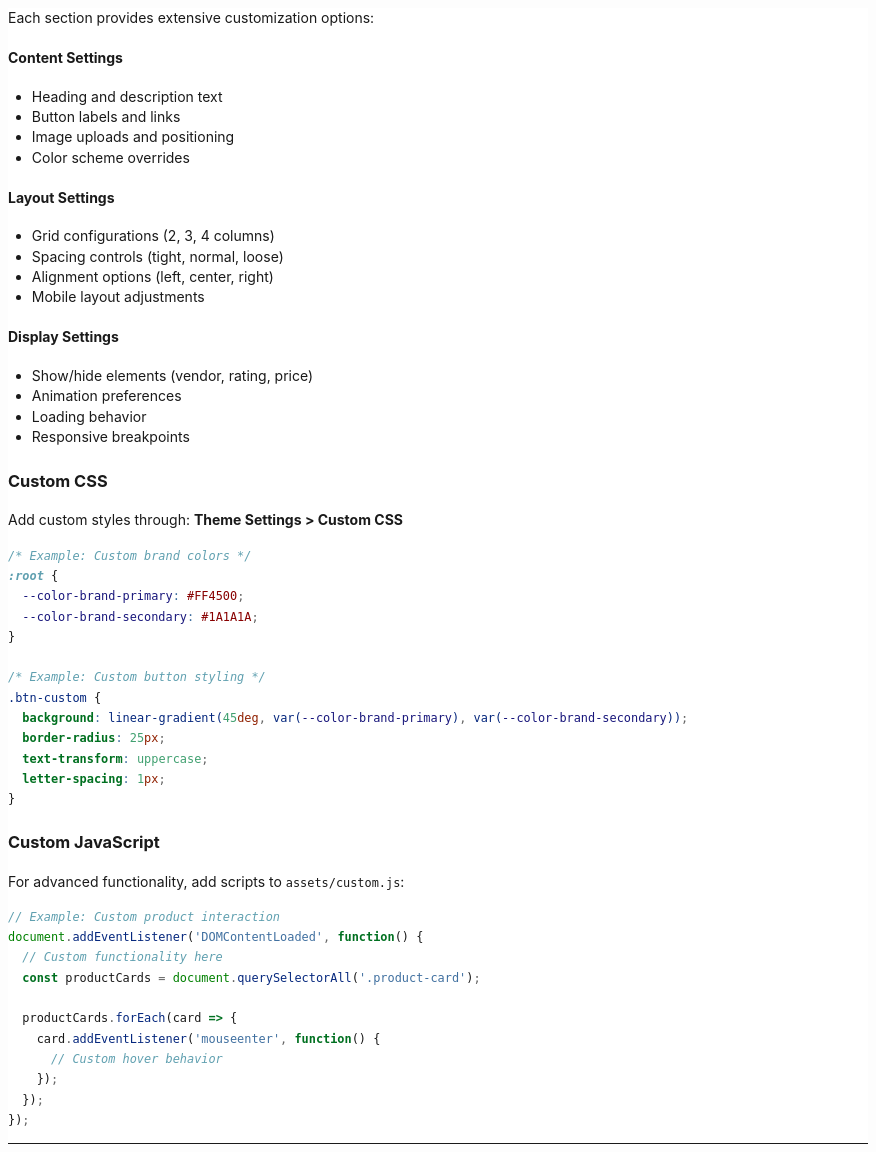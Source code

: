 Each section provides extensive customization options:

#### **Content Settings**
- Heading and description text
- Button labels and links
- Image uploads and positioning
- Color scheme overrides

#### **Layout Settings**
- Grid configurations (2, 3, 4 columns)
- Spacing controls (tight, normal, loose)
- Alignment options (left, center, right)
- Mobile layout adjustments

#### **Display Settings**
- Show/hide elements (vendor, rating, price)
- Animation preferences
- Loading behavior
- Responsive breakpoints

### **Custom CSS**

Add custom styles through: **Theme Settings > Custom CSS**

```css
/* Example: Custom brand colors */
:root {
  --color-brand-primary: #FF4500;
  --color-brand-secondary: #1A1A1A;
}

/* Example: Custom button styling */
.btn-custom {
  background: linear-gradient(45deg, var(--color-brand-primary), var(--color-brand-secondary));
  border-radius: 25px;
  text-transform: uppercase;
  letter-spacing: 1px;
}
```

### **Custom JavaScript**

For advanced functionality, add scripts to `assets/custom.js`:

```javascript
// Example: Custom product interaction
document.addEventListener('DOMContentLoaded', function() {
  // Custom functionality here
  const productCards = document.querySelectorAll('.product-card');
  
  productCards.forEach(card => {
    card.addEventListener('mouseenter', function() {
      // Custom hover behavior
    });
  });
});
```

---
